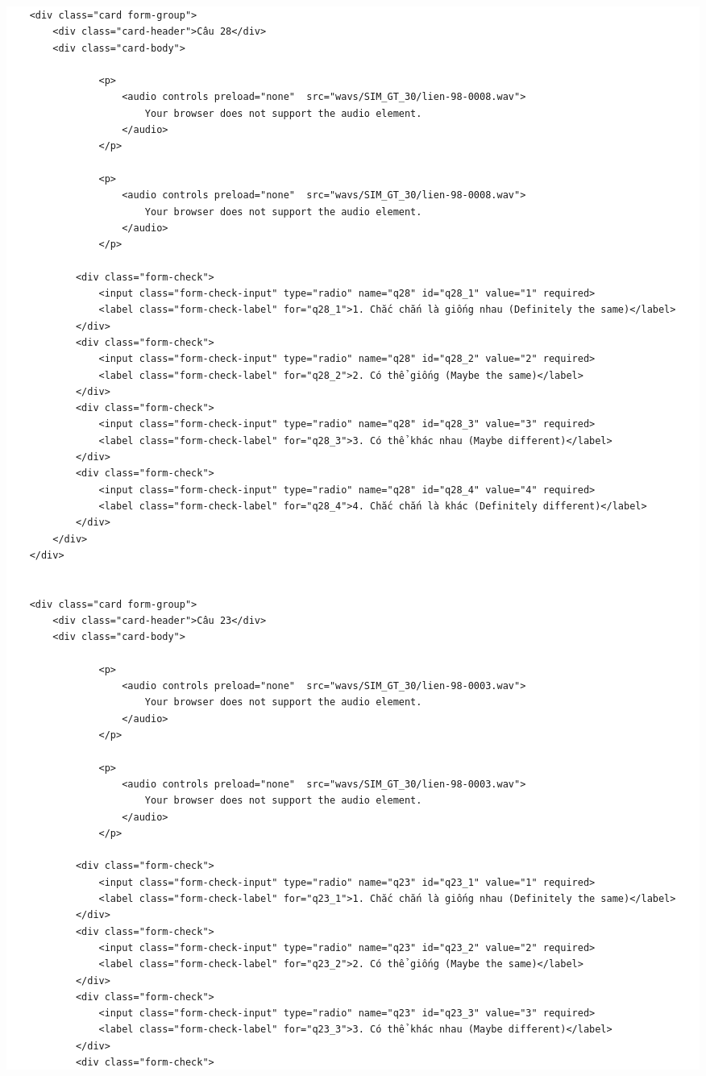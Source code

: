 
        <div class="card form-group">
            <div class="card-header">Câu 28</div>
            <div class="card-body">

                    <p>
                        <audio controls preload="none"  src="wavs/SIM_GT_30/lien-98-0008.wav">
                            Your browser does not support the audio element.
                        </audio>
                    </p>

                    <p>
                        <audio controls preload="none"  src="wavs/SIM_GT_30/lien-98-0008.wav">
                            Your browser does not support the audio element.
                        </audio>
                    </p>

                <div class="form-check">
                    <input class="form-check-input" type="radio" name="q28" id="q28_1" value="1" required>
                    <label class="form-check-label" for="q28_1">1. Chắc chắn là giống nhau (Definitely the same)</label>
                </div>
                <div class="form-check">
                    <input class="form-check-input" type="radio" name="q28" id="q28_2" value="2" required>
                    <label class="form-check-label" for="q28_2">2. Có thể giống (Maybe the same)</label>
                </div>
                <div class="form-check">
                    <input class="form-check-input" type="radio" name="q28" id="q28_3" value="3" required>
                    <label class="form-check-label" for="q28_3">3. Có thể khác nhau (Maybe different)</label>
                </div>
                <div class="form-check">
                    <input class="form-check-input" type="radio" name="q28" id="q28_4" value="4" required>
                    <label class="form-check-label" for="q28_4">4. Chắc chắn là khác (Definitely different)</label>
                </div>
            </div>
        </div>


        <div class="card form-group">
            <div class="card-header">Câu 23</div>
            <div class="card-body">

                    <p>
                        <audio controls preload="none"  src="wavs/SIM_GT_30/lien-98-0003.wav">
                            Your browser does not support the audio element.
                        </audio>
                    </p>

                    <p>
                        <audio controls preload="none"  src="wavs/SIM_GT_30/lien-98-0003.wav">
                            Your browser does not support the audio element.
                        </audio>
                    </p>

                <div class="form-check">
                    <input class="form-check-input" type="radio" name="q23" id="q23_1" value="1" required>
                    <label class="form-check-label" for="q23_1">1. Chắc chắn là giống nhau (Definitely the same)</label>
                </div>
                <div class="form-check">
                    <input class="form-check-input" type="radio" name="q23" id="q23_2" value="2" required>
                    <label class="form-check-label" for="q23_2">2. Có thể giống (Maybe the same)</label>
                </div>
                <div class="form-check">
                    <input class="form-check-input" type="radio" name="q23" id="q23_3" value="3" required>
                    <label class="form-check-label" for="q23_3">3. Có thể khác nhau (Maybe different)</label>
                </div>
                <div class="form-check">
